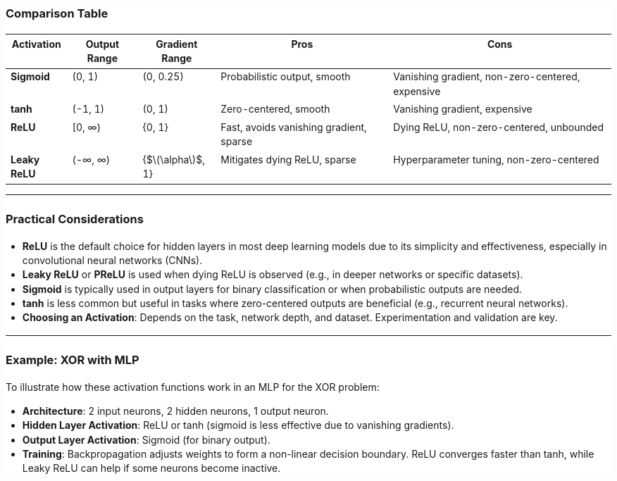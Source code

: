
### Comparison Table

| **Activation** | **Output Range** | **Gradient Range** | **Pros** | **Cons** |
|----------------|------------------|--------------------|----------|----------|
| **Sigmoid**    | (0, 1)          | (0, 0.25)         | Probabilistic output, smooth | Vanishing gradient, non-zero-centered, expensive |
| **tanh**       | (-1, 1)         | (0, 1)            | Zero-centered, smooth       | Vanishing gradient, expensive |
| **ReLU**       | [0, ∞)          | {0, 1}            | Fast, avoids vanishing gradient, sparse | Dying ReLU, non-zero-centered, unbounded |
| **Leaky ReLU** | (-∞, ∞)         | {$\(\alpha\)$, 1}   | Mitigates dying ReLU, sparse | Hyperparameter tuning, non-zero-centered |

---

### Practical Considerations
- **ReLU** is the default choice for hidden layers in most deep learning models due to its simplicity and effectiveness, especially in convolutional neural networks (CNNs).
- **Leaky ReLU** or **PReLU** is used when dying ReLU is observed (e.g., in deeper networks or specific datasets).
- **Sigmoid** is typically used in output layers for binary classification or when probabilistic outputs are needed.
- **tanh** is less common but useful in tasks where zero-centered outputs are beneficial (e.g., recurrent neural networks).
- **Choosing an Activation**: Depends on the task, network depth, and dataset. Experimentation and validation are key.

---

### Example: XOR with MLP
To illustrate how these activation functions work in an MLP for the XOR problem:
- **Architecture**: 2 input neurons, 2 hidden neurons, 1 output neuron.
- **Hidden Layer Activation**: ReLU or tanh (sigmoid is less effective due to vanishing gradients).
- **Output Layer Activation**: Sigmoid (for binary output).
- **Training**: Backpropagation adjusts weights to form a non-linear decision boundary. ReLU converges faster than tanh, while Leaky ReLU can help if some neurons become inactive.

